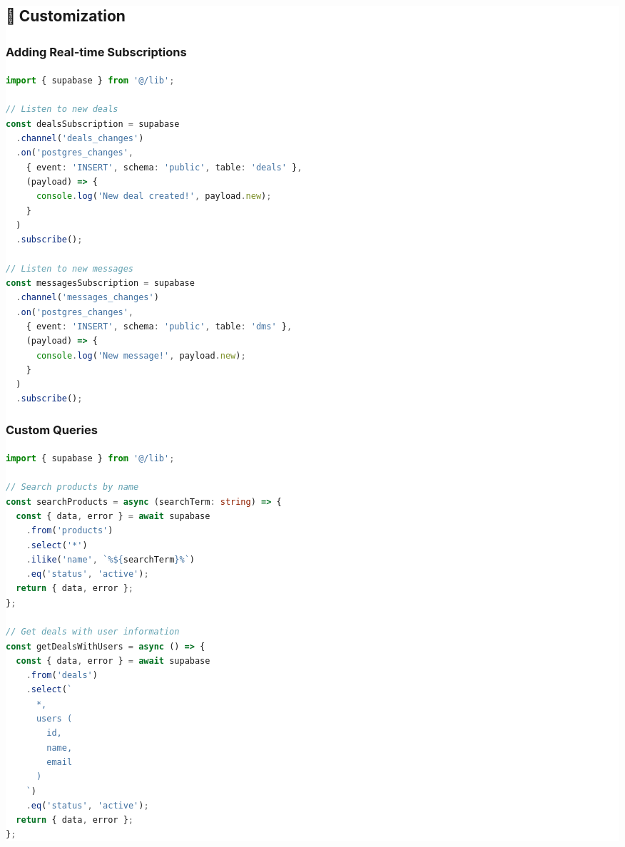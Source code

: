 ## 🔧 Customization

### Adding Real-time Subscriptions

```typescript
import { supabase } from '@/lib';

// Listen to new deals
const dealsSubscription = supabase
  .channel('deals_changes')
  .on('postgres_changes', 
    { event: 'INSERT', schema: 'public', table: 'deals' },
    (payload) => {
      console.log('New deal created!', payload.new);
    }
  )
  .subscribe();

// Listen to new messages
const messagesSubscription = supabase
  .channel('messages_changes')
  .on('postgres_changes', 
    { event: 'INSERT', schema: 'public', table: 'dms' },
    (payload) => {
      console.log('New message!', payload.new);
    }
  )
  .subscribe();
```

### Custom Queries

```typescript
import { supabase } from '@/lib';

// Search products by name
const searchProducts = async (searchTerm: string) => {
  const { data, error } = await supabase
    .from('products')
    .select('*')
    .ilike('name', `%${searchTerm}%`)
    .eq('status', 'active');
  return { data, error };
};

// Get deals with user information
const getDealsWithUsers = async () => {
  const { data, error } = await supabase
    .from('deals')
    .select(`
      *,
      users (
        id,
        name,
        email
      )
    `)
    .eq('status', 'active');
  return { data, error };
};
```
